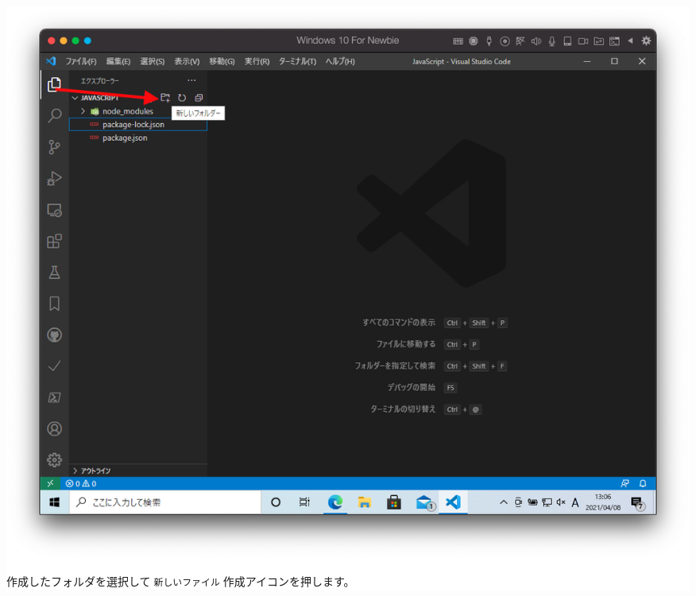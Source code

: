 ![](https://github.com/k2works/k2works.github.io/blob/source/blog/source/_posts/1617851456/004.png?raw=true)

作成したフォルダを選択して `新しいファイル` 作成アイコンを押します。
